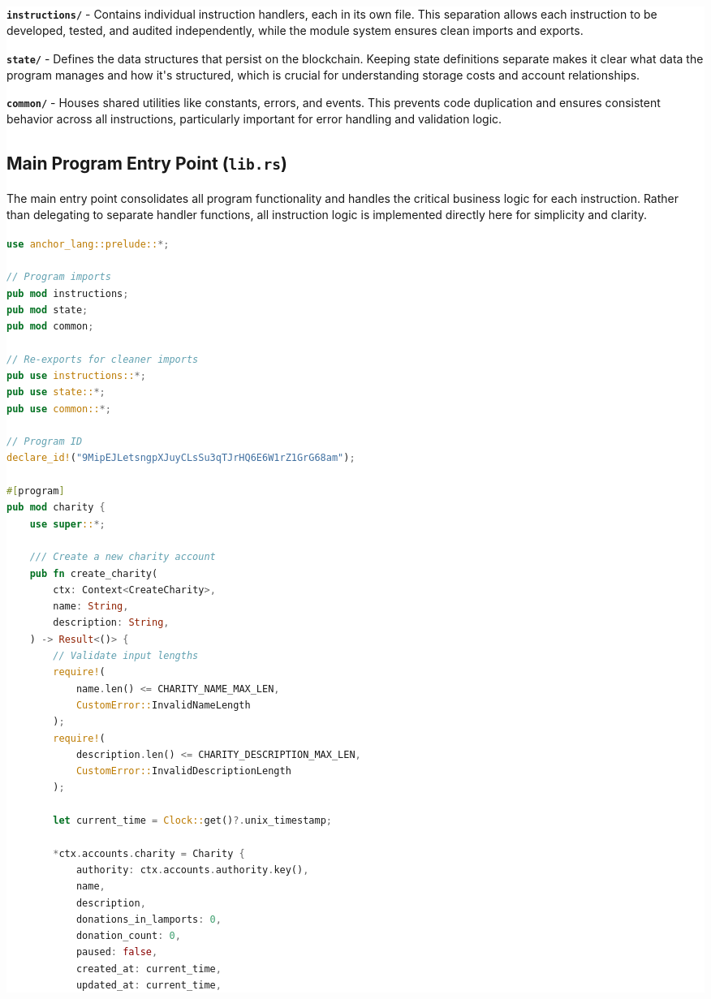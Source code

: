 **`instructions/`** - Contains individual instruction handlers, each in its own file. This separation allows each instruction to be developed, tested, and audited independently, while the module system ensures clean imports and exports.

**`state/`** - Defines the data structures that persist on the blockchain. Keeping state definitions separate makes it clear what data the program manages and how it's structured, which is crucial for understanding storage costs and account relationships.

**`common/`** - Houses shared utilities like constants, errors, and events. This prevents code duplication and ensures consistent behavior across all instructions, particularly important for error handling and validation logic.

## Main Program Entry Point (`lib.rs`)

The main entry point consolidates all program functionality and handles the critical business logic for each instruction. Rather than delegating to separate handler functions, all instruction logic is implemented directly here for simplicity and clarity.

```rust
use anchor_lang::prelude::*;

// Program imports
pub mod instructions;
pub mod state;
pub mod common;

// Re-exports for cleaner imports
pub use instructions::*;
pub use state::*;
pub use common::*;

// Program ID
declare_id!("9MipEJLetsngpXJuyCLsSu3qTJrHQ6E6W1rZ1GrG68am");

#[program]
pub mod charity {
    use super::*;

    /// Create a new charity account
    pub fn create_charity(
        ctx: Context<CreateCharity>,
        name: String,
        description: String,
    ) -> Result<()> {
        // Validate input lengths
        require!(
            name.len() <= CHARITY_NAME_MAX_LEN,
            CustomError::InvalidNameLength
        );
        require!(
            description.len() <= CHARITY_DESCRIPTION_MAX_LEN,
            CustomError::InvalidDescriptionLength
        );

        let current_time = Clock::get()?.unix_timestamp;

        *ctx.accounts.charity = Charity {
            authority: ctx.accounts.authority.key(),
            name,
            description,
            donations_in_lamports: 0,
            donation_count: 0,
            paused: false,
            created_at: current_time,
            updated_at: current_time,
```